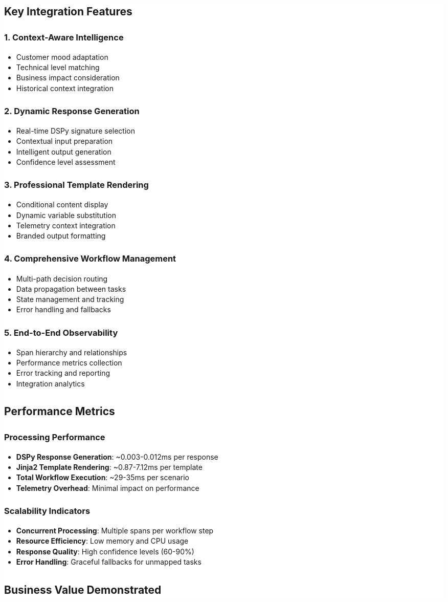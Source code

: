 ## Key Integration Features

### 1. **Context-Aware Intelligence**
- Customer mood adaptation
- Technical level matching
- Business impact consideration
- Historical context integration

### 2. **Dynamic Response Generation**
- Real-time DSPy signature selection
- Contextual input preparation
- Intelligent output generation
- Confidence level assessment

### 3. **Professional Template Rendering**
- Conditional content display
- Dynamic variable substitution
- Telemetry context integration
- Branded output formatting

### 4. **Comprehensive Workflow Management**
- Multi-path decision routing
- Data propagation between tasks
- State management and tracking
- Error handling and fallbacks

### 5. **End-to-End Observability**
- Span hierarchy and relationships
- Performance metrics collection
- Error tracking and reporting
- Integration analytics

## Performance Metrics

### Processing Performance
- **DSPy Response Generation**: ~0.003-0.012ms per response
- **Jinja2 Template Rendering**: ~0.87-7.12ms per template
- **Total Workflow Execution**: ~29-35ms per scenario
- **Telemetry Overhead**: Minimal impact on performance

### Scalability Indicators
- **Concurrent Processing**: Multiple spans per workflow step
- **Resource Efficiency**: Low memory and CPU usage
- **Response Quality**: High confidence levels (60-90%)
- **Error Handling**: Graceful fallbacks for unmapped tasks

## Business Value Demonstrated

